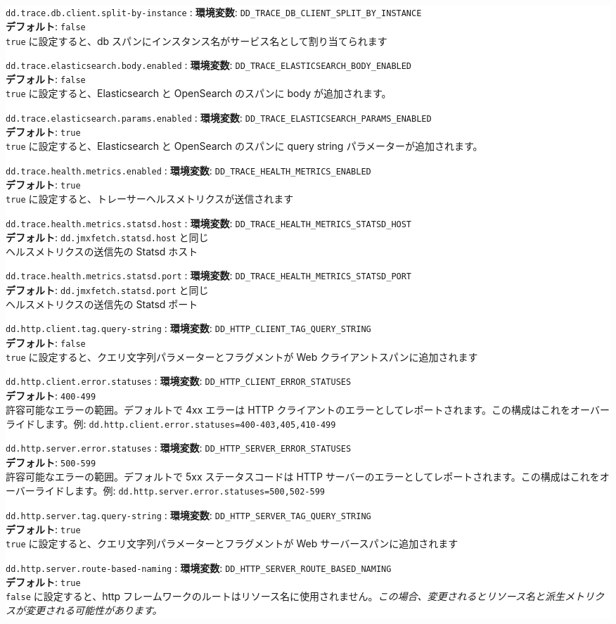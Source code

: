 `dd.trace.db.client.split-by-instance`
: **環境変数**: `DD_TRACE_DB_CLIENT_SPLIT_BY_INSTANCE` <br>
**デフォルト**: `false`<br>
`true` に設定すると、db スパンにインスタンス名がサービス名として割り当てられます

`dd.trace.elasticsearch.body.enabled`
: **環境変数**: `DD_TRACE_ELASTICSEARCH_BODY_ENABLED` <br>
**デフォルト**: `false`<br>
`true` に設定すると、Elasticsearch と OpenSearch のスパンに body が追加されます。

`dd.trace.elasticsearch.params.enabled`
: **環境変数**: `DD_TRACE_ELASTICSEARCH_PARAMS_ENABLED` <br>
**デフォルト**: `true`<br>
`true` に設定すると、Elasticsearch と OpenSearch のスパンに query string パラメーターが追加されます。

`dd.trace.health.metrics.enabled`
: **環境変数**: `DD_TRACE_HEALTH_METRICS_ENABLED`<br>
**デフォルト**: `true`<br>
`true` に設定すると、トレーサーヘルスメトリクスが送信されます

`dd.trace.health.metrics.statsd.host`
: **環境変数**: `DD_TRACE_HEALTH_METRICS_STATSD_HOST`<br>
**デフォルト**: `dd.jmxfetch.statsd.host` と同じ<br>
ヘルスメトリクスの送信先の Statsd ホスト

`dd.trace.health.metrics.statsd.port`
: **環境変数**: `DD_TRACE_HEALTH_METRICS_STATSD_PORT`<br>
**デフォルト**: `dd.jmxfetch.statsd.port` と同じ<br>
ヘルスメトリクスの送信先の Statsd ポート

`dd.http.client.tag.query-string`
: **環境変数**: `DD_HTTP_CLIENT_TAG_QUERY_STRING`<br>
**デフォルト**: `false`<br>
`true` に設定すると、クエリ文字列パラメーターとフラグメントが Web クライアントスパンに追加されます

`dd.http.client.error.statuses`
: **環境変数**: `DD_HTTP_CLIENT_ERROR_STATUSES`<br>
**デフォルト**: `400-499`<br>
許容可能なエラーの範囲。デフォルトで 4xx エラーは HTTP クライアントのエラーとしてレポートされます。この構成はこれをオーバーライドします。例: `dd.http.client.error.statuses=400-403,405,410-499`

`dd.http.server.error.statuses`
: **環境変数**: `DD_HTTP_SERVER_ERROR_STATUSES`<br>
**デフォルト**: `500-599`<br>
許容可能なエラーの範囲。デフォルトで 5xx ステータスコードは HTTP サーバーのエラーとしてレポートされます。この構成はこれをオーバーライドします。例: `dd.http.server.error.statuses=500,502-599`

`dd.http.server.tag.query-string`
: **環境変数**: `DD_HTTP_SERVER_TAG_QUERY_STRING`<br>
**デフォルト**: `true`<br>
`true` に設定すると、クエリ文字列パラメーターとフラグメントが Web サーバースパンに追加されます

`dd.http.server.route-based-naming`
: **環境変数**: `DD_HTTP_SERVER_ROUTE_BASED_NAMING`<br>
**デフォルト**: `true`<br>
`false` に設定すると、http フレームワークのルートはリソース名に使用されません。_この場合、変更されるとリソース名と派生メトリクスが変更される可能性があります。_
